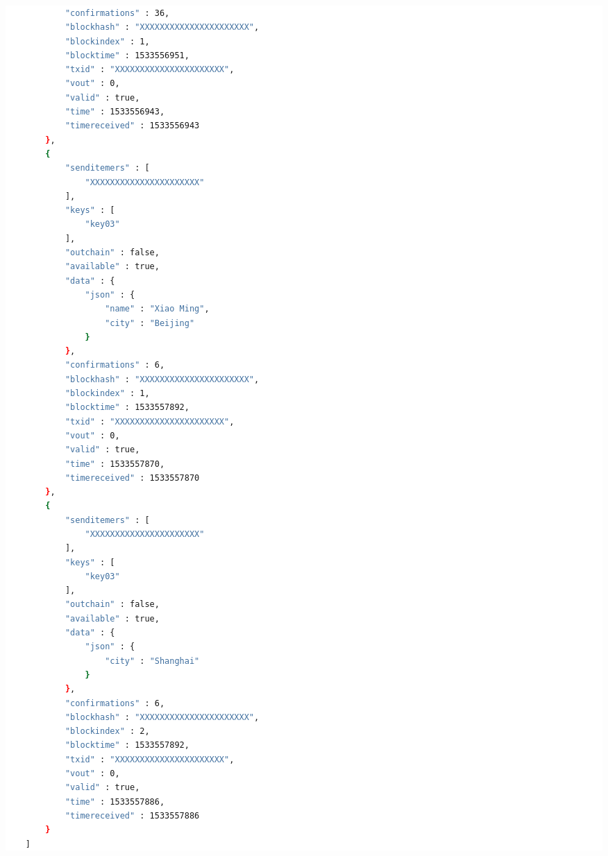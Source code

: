 ```bash
            "confirmations" : 36,
            "blockhash" : "XXXXXXXXXXXXXXXXXXXXXX",
            "blockindex" : 1,
            "blocktime" : 1533556951,
            "txid" : "XXXXXXXXXXXXXXXXXXXXXX",
            "vout" : 0,
            "valid" : true,
            "time" : 1533556943,
            "timereceived" : 1533556943
        },
        {
            "senditemers" : [
                "XXXXXXXXXXXXXXXXXXXXXX"
            ],
            "keys" : [
                "key03"
            ],
            "outchain" : false,
            "available" : true,
            "data" : {
                "json" : {
                    "name" : "Xiao Ming",
                    "city" : "Beijing"
                }
            },
            "confirmations" : 6,
            "blockhash" : "XXXXXXXXXXXXXXXXXXXXXX",
            "blockindex" : 1,
            "blocktime" : 1533557892,
            "txid" : "XXXXXXXXXXXXXXXXXXXXXX",
            "vout" : 0,
            "valid" : true,
            "time" : 1533557870,
            "timereceived" : 1533557870
        },
        {
            "senditemers" : [
                "XXXXXXXXXXXXXXXXXXXXXX"
            ],
            "keys" : [
                "key03"
            ],
            "outchain" : false,
            "available" : true,
            "data" : {
                "json" : {
                    "city" : "Shanghai"
                }
            },
            "confirmations" : 6,
            "blockhash" : "XXXXXXXXXXXXXXXXXXXXXX",
            "blockindex" : 2,
            "blocktime" : 1533557892,
            "txid" : "XXXXXXXXXXXXXXXXXXXXXX",
            "vout" : 0,
            "valid" : true,
            "time" : 1533557886,
            "timereceived" : 1533557886
        }
    ]

```
